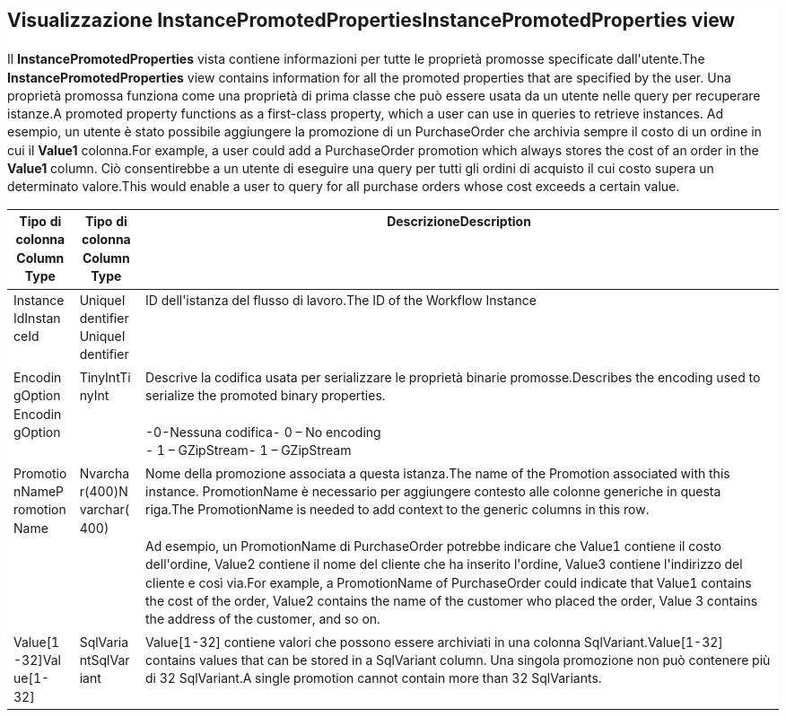 ## <a name="instancepromotedproperties-view"></a><span data-ttu-id="0cb2f-239">Visualizzazione InstancePromotedProperties</span><span class="sxs-lookup"><span data-stu-id="0cb2f-239">InstancePromotedProperties view</span></span>  
 <span data-ttu-id="0cb2f-240">Il **InstancePromotedProperties** vista contiene informazioni per tutte le proprietà promosse specificate dall'utente.</span><span class="sxs-lookup"><span data-stu-id="0cb2f-240">The **InstancePromotedProperties** view contains information for all the promoted properties that are specified by the user.</span></span> <span data-ttu-id="0cb2f-241">Una proprietà promossa funziona come una proprietà di prima classe che può essere usata da un utente nelle query per recuperare istanze.</span><span class="sxs-lookup"><span data-stu-id="0cb2f-241">A promoted property functions as a first-class property, which a user can use in queries to retrieve instances.</span></span>  <span data-ttu-id="0cb2f-242">Ad esempio, un utente è stato possibile aggiungere la promozione di un PurchaseOrder che archivia sempre il costo di un ordine in cui il **Value1** colonna.</span><span class="sxs-lookup"><span data-stu-id="0cb2f-242">For example, a user could add a PurchaseOrder promotion which always stores the cost of an order in the **Value1** column.</span></span> <span data-ttu-id="0cb2f-243">Ciò consentirebbe a un utente di eseguire una query per tutti gli ordini di acquisto il cui costo supera un determinato valore.</span><span class="sxs-lookup"><span data-stu-id="0cb2f-243">This would enable a user to query for all purchase orders whose cost exceeds a certain value.</span></span>  
  
|<span data-ttu-id="0cb2f-244">Tipo di colonna</span><span class="sxs-lookup"><span data-stu-id="0cb2f-244">Column Type</span></span>|<span data-ttu-id="0cb2f-245">Tipo di colonna</span><span class="sxs-lookup"><span data-stu-id="0cb2f-245">Column Type</span></span>|<span data-ttu-id="0cb2f-246">Descrizione</span><span class="sxs-lookup"><span data-stu-id="0cb2f-246">Description</span></span>|  
|-|-|-|  
|<span data-ttu-id="0cb2f-247">InstanceId</span><span class="sxs-lookup"><span data-stu-id="0cb2f-247">InstanceId</span></span>|<span data-ttu-id="0cb2f-248">UniqueIdentifier</span><span class="sxs-lookup"><span data-stu-id="0cb2f-248">UniqueIdentifier</span></span>|<span data-ttu-id="0cb2f-249">ID dell'istanza del flusso di lavoro.</span><span class="sxs-lookup"><span data-stu-id="0cb2f-249">The ID of the Workflow Instance</span></span>|  
|<span data-ttu-id="0cb2f-250">EncodingOption</span><span class="sxs-lookup"><span data-stu-id="0cb2f-250">EncodingOption</span></span>|<span data-ttu-id="0cb2f-251">TinyInt</span><span class="sxs-lookup"><span data-stu-id="0cb2f-251">TinyInt</span></span>|<span data-ttu-id="0cb2f-252">Descrive la codifica usata per serializzare le proprietà binarie promosse.</span><span class="sxs-lookup"><span data-stu-id="0cb2f-252">Describes the encoding used to serialize the promoted binary properties.</span></span><br /><br /> <span data-ttu-id="0cb2f-253">-0-Nessuna codifica</span><span class="sxs-lookup"><span data-stu-id="0cb2f-253">-   0 – No encoding</span></span><br /><span data-ttu-id="0cb2f-254">-   1 – GZipStream</span><span class="sxs-lookup"><span data-stu-id="0cb2f-254">-   1 – GZipStream</span></span>|  
|<span data-ttu-id="0cb2f-255">PromotionName</span><span class="sxs-lookup"><span data-stu-id="0cb2f-255">PromotionName</span></span>|<span data-ttu-id="0cb2f-256">Nvarchar(400)</span><span class="sxs-lookup"><span data-stu-id="0cb2f-256">Nvarchar(400)</span></span>|<span data-ttu-id="0cb2f-257">Nome della promozione associata a questa istanza.</span><span class="sxs-lookup"><span data-stu-id="0cb2f-257">The name of the Promotion associated with this instance.</span></span> <span data-ttu-id="0cb2f-258">PromotionName è necessario per aggiungere contesto alle colonne generiche in questa riga.</span><span class="sxs-lookup"><span data-stu-id="0cb2f-258">The PromotionName is needed to add context to the generic columns in this row.</span></span><br /><br /> <span data-ttu-id="0cb2f-259">Ad esempio, un PromotionName di PurchaseOrder potrebbe indicare che Value1 contiene il costo dell'ordine, Value2 contiene il nome del cliente che ha inserito l'ordine, Value3 contiene l'indirizzo del cliente e così via.</span><span class="sxs-lookup"><span data-stu-id="0cb2f-259">For example, a PromotionName of PurchaseOrder could indicate that Value1 contains the cost of the order, Value2 contains the name of the customer who placed the order, Value 3 contains the address of the customer, and so on.</span></span>|  
|<span data-ttu-id="0cb2f-260">Value[1-32]</span><span class="sxs-lookup"><span data-stu-id="0cb2f-260">Value[1-32]</span></span>|<span data-ttu-id="0cb2f-261">SqlVariant</span><span class="sxs-lookup"><span data-stu-id="0cb2f-261">SqlVariant</span></span>|<span data-ttu-id="0cb2f-262">Value[1-32] contiene valori che possono essere archiviati in una colonna SqlVariant.</span><span class="sxs-lookup"><span data-stu-id="0cb2f-262">Value[1-32] contains values that can be stored in a SqlVariant column.</span></span> <span data-ttu-id="0cb2f-263">Una singola promozione non può contenere più di 32 SqlVariant.</span><span class="sxs-lookup"><span data-stu-id="0cb2f-263">A single promotion cannot contain more than 32 SqlVariants.</span></span>|  